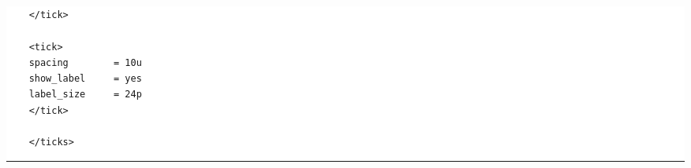 ```    
    </tick>
    
    <tick>
    spacing        = 10u
    show_label     = yes
    label_size     = 24p
    </tick>
    
    </ticks>
```
  

* * *
